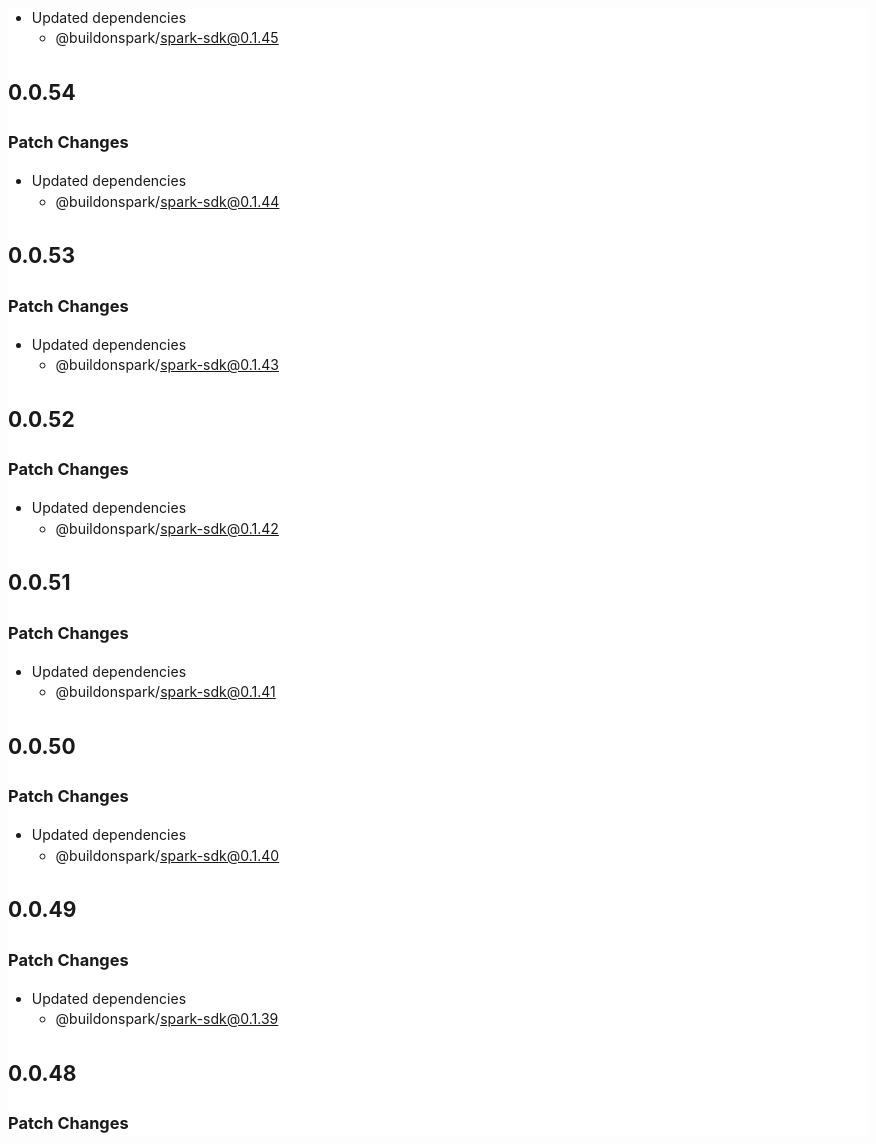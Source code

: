 - Updated dependencies
  - @buildonspark/spark-sdk@0.1.45

## 0.0.54

### Patch Changes

- Updated dependencies
  - @buildonspark/spark-sdk@0.1.44

## 0.0.53

### Patch Changes

- Updated dependencies
  - @buildonspark/spark-sdk@0.1.43

## 0.0.52

### Patch Changes

- Updated dependencies
  - @buildonspark/spark-sdk@0.1.42

## 0.0.51

### Patch Changes

- Updated dependencies
  - @buildonspark/spark-sdk@0.1.41

## 0.0.50

### Patch Changes

- Updated dependencies
  - @buildonspark/spark-sdk@0.1.40

## 0.0.49

### Patch Changes

- Updated dependencies
  - @buildonspark/spark-sdk@0.1.39

## 0.0.48

### Patch Changes

